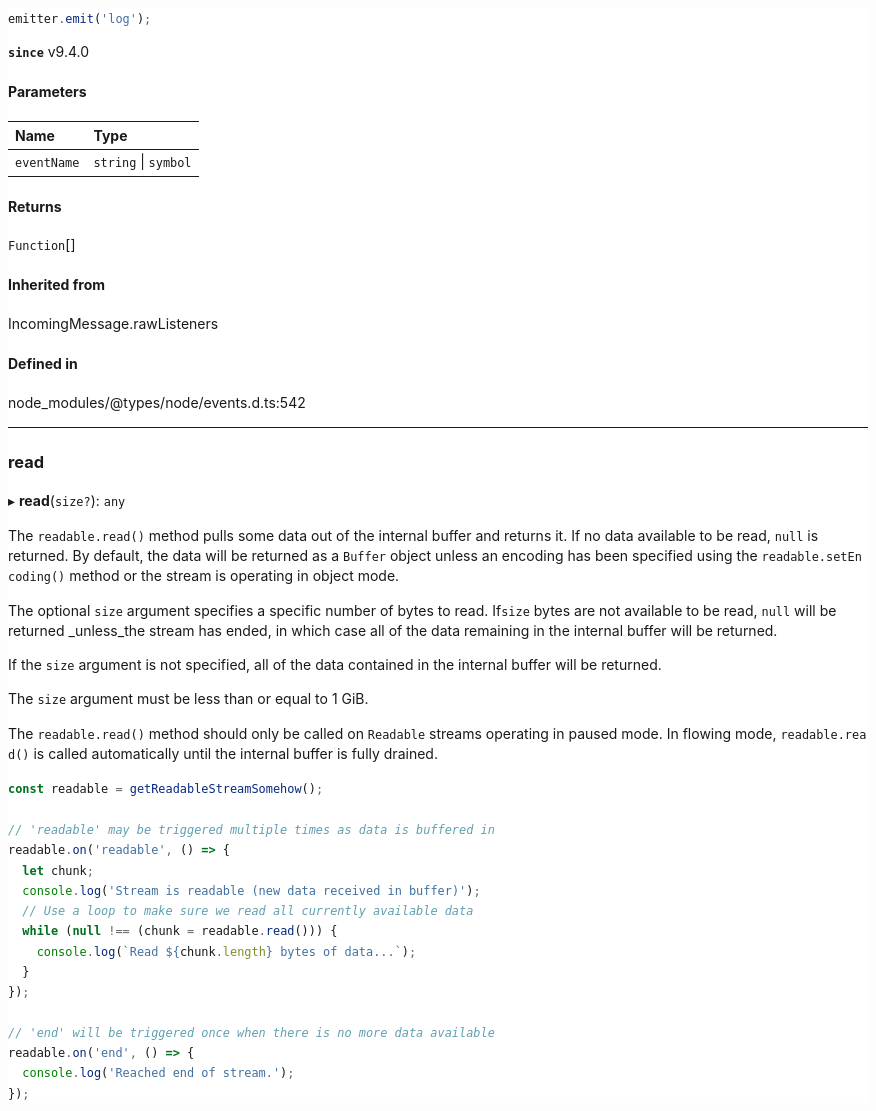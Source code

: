 ```js
emitter.emit('log');
```

**`since`** v9.4.0

#### Parameters

| Name | Type |
| :------ | :------ |
| `eventName` | `string` \| `symbol` |

#### Returns

`Function`[]

#### Inherited from

IncomingMessage.rawListeners

#### Defined in

node_modules/@types/node/events.d.ts:542

___

### read

▸ **read**(`size?`): `any`

The `readable.read()` method pulls some data out of the internal buffer and
returns it. If no data available to be read, `null` is returned. By default,
the data will be returned as a `Buffer` object unless an encoding has been
specified using the `readable.setEncoding()` method or the stream is operating
in object mode.

The optional `size` argument specifies a specific number of bytes to read. If`size` bytes are not available to be read, `null` will be returned _unless_the stream has ended, in which
case all of the data remaining in the internal
buffer will be returned.

If the `size` argument is not specified, all of the data contained in the
internal buffer will be returned.

The `size` argument must be less than or equal to 1 GiB.

The `readable.read()` method should only be called on `Readable` streams
operating in paused mode. In flowing mode, `readable.read()` is called
automatically until the internal buffer is fully drained.

```js
const readable = getReadableStreamSomehow();

// 'readable' may be triggered multiple times as data is buffered in
readable.on('readable', () => {
  let chunk;
  console.log('Stream is readable (new data received in buffer)');
  // Use a loop to make sure we read all currently available data
  while (null !== (chunk = readable.read())) {
    console.log(`Read ${chunk.length} bytes of data...`);
  }
});

// 'end' will be triggered once when there is no more data available
readable.on('end', () => {
  console.log('Reached end of stream.');
});
```
